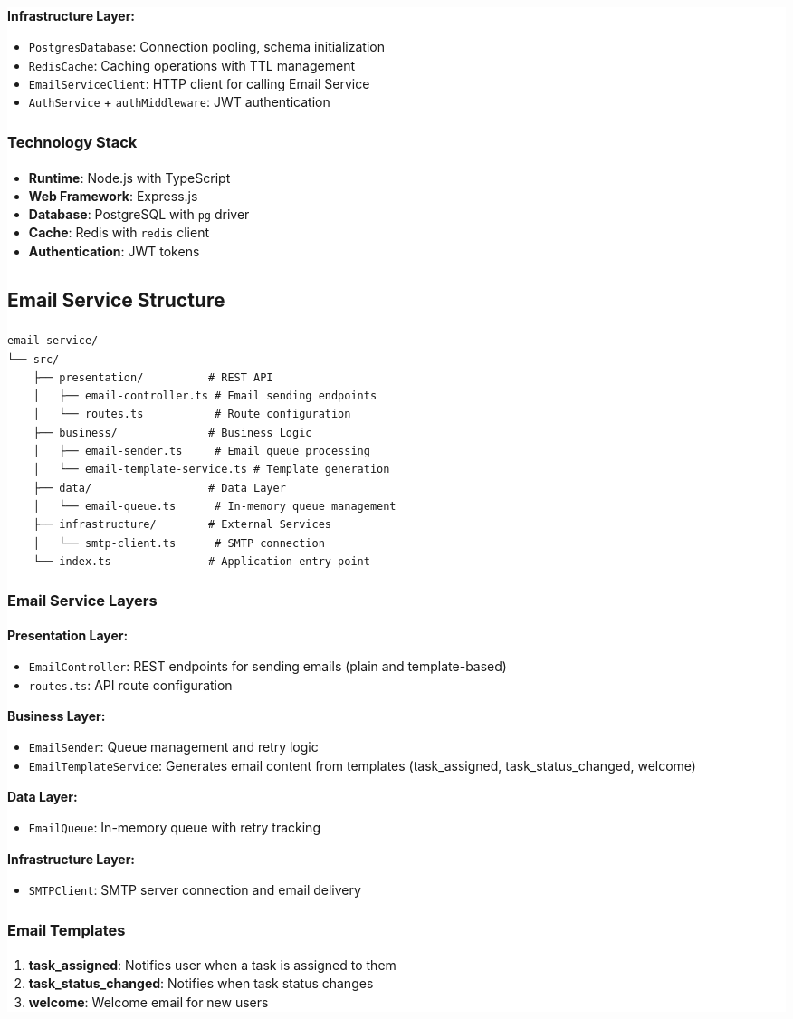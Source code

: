 **Infrastructure Layer:**
- `PostgresDatabase`: Connection pooling, schema initialization
- `RedisCache`: Caching operations with TTL management
- `EmailServiceClient`: HTTP client for calling Email Service
- `AuthService` + `authMiddleware`: JWT authentication

### Technology Stack

- **Runtime**: Node.js with TypeScript
- **Web Framework**: Express.js
- **Database**: PostgreSQL with `pg` driver
- **Cache**: Redis with `redis` client
- **Authentication**: JWT tokens

## Email Service Structure

```
email-service/
└── src/
    ├── presentation/          # REST API
    │   ├── email-controller.ts # Email sending endpoints
    │   └── routes.ts           # Route configuration
    ├── business/              # Business Logic
    │   ├── email-sender.ts     # Email queue processing
    │   └── email-template-service.ts # Template generation
    ├── data/                  # Data Layer
    │   └── email-queue.ts      # In-memory queue management
    ├── infrastructure/        # External Services
    │   └── smtp-client.ts      # SMTP connection
    └── index.ts               # Application entry point
```

### Email Service Layers

**Presentation Layer:**
- `EmailController`: REST endpoints for sending emails (plain and template-based)
- `routes.ts`: API route configuration

**Business Layer:**
- `EmailSender`: Queue management and retry logic
- `EmailTemplateService`: Generates email content from templates (task_assigned, task_status_changed, welcome)

**Data Layer:**
- `EmailQueue`: In-memory queue with retry tracking

**Infrastructure Layer:**
- `SMTPClient`: SMTP server connection and email delivery

### Email Templates

1. **task_assigned**: Notifies user when a task is assigned to them
2. **task_status_changed**: Notifies when task status changes
3. **welcome**: Welcome email for new users
